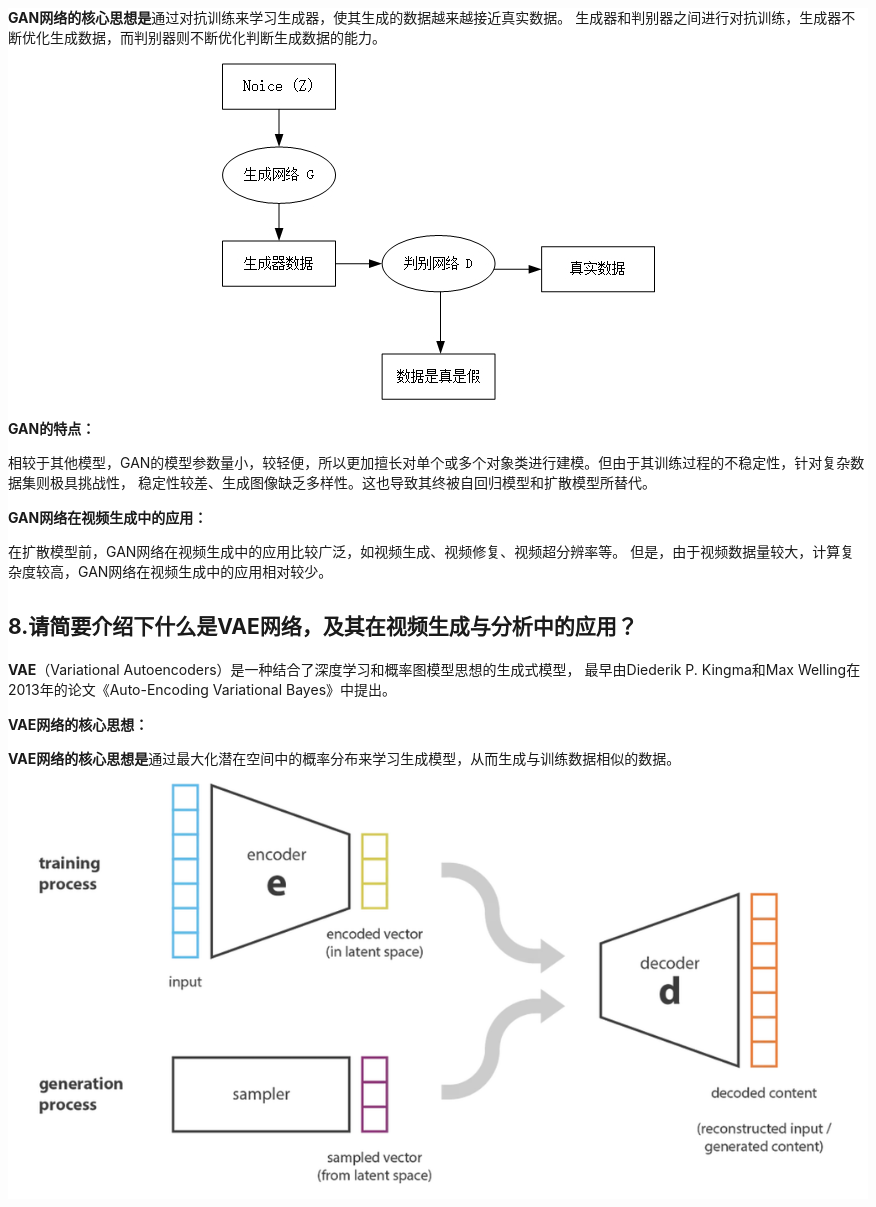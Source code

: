 **GAN网络的核心思想是**通过对抗训练来学习生成器，使其生成的数据越来越接近真实数据。
生成器和判别器之间进行对抗训练，生成器不断优化生成数据，而判别器则不断优化判断生成数据的能力。

<div align="center">
    <img src="imgs/GAN整体思路图.jpg" alt="GAN网络整体思路图" >
</div>

**GAN的特点：**

相较于其他模型，GAN的模型参数量小，较轻便，所以更加擅长对单个或多个对象类进行建模。但由于其训练过程的不稳定性，针对复杂数据集则极具挑战性，
稳定性较差、生成图像缺乏多样性。这也导致其终被自回归模型和扩散模型所替代。

**GAN网络在视频生成中的应用：**

在扩散模型前，GAN网络在视频生成中的应用比较广泛，如视频生成、视频修复、视频超分辨率等。
但是，由于视频数据量较大，计算复杂度较高，GAN网络在视频生成中的应用相对较少。


<h2 id="8.请简要介绍下什么是VAE网络，及其在视频生成与分析中的应用？">8.请简要介绍下什么是VAE网络，及其在视频生成与分析中的应用？</h2>

**VAE**（Variational Autoencoders）是一种结合了深度学习和概率图模型思想的生成式模型，
最早由Diederik P. Kingma和Max Welling在2013年的论文《Auto-Encoding Variational Bayes》中提出。

**VAE网络的核心思想：**

**VAE网络的核心思想是**通过最大化潜在空间中的概率分布来学习生成模型，从而生成与训练数据相似的数据。
![](imgs/VAE网络整体思路图.png)
